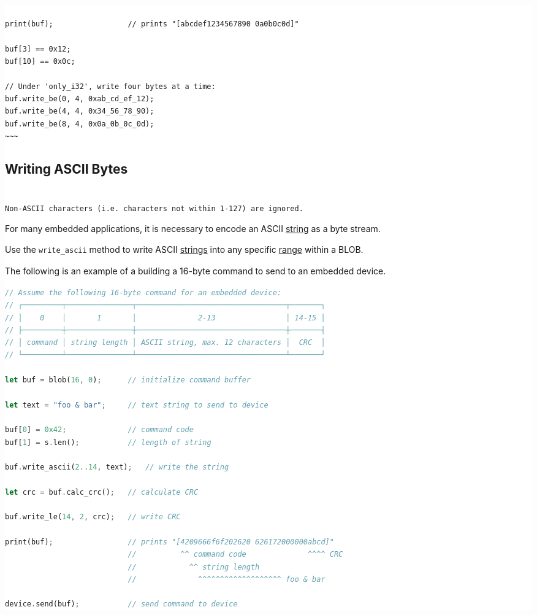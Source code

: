 ```admonish tip "Tip: Initialize with byte stream"

print(buf);                 // prints "[abcdef1234567890 0a0b0c0d]"

buf[3] == 0x12;
buf[10] == 0x0c;

// Under 'only_i32', write four bytes at a time:
buf.write_be(0, 4, 0xab_cd_ef_12);
buf.write_be(4, 4, 0x34_56_78_90);
buf.write_be(8, 4, 0x0a_0b_0c_0d);
~~~
```


Writing ASCII Bytes
-------------------

```admonish warning.side "Non-ASCII"

Non-ASCII characters (i.e. characters not within 1-127) are ignored.
```

For many embedded applications, it is necessary to encode an ASCII [string](../types/strings-chars.md) as a
byte stream.

Use the `write_ascii` method to write ASCII [strings](../types/strings-chars.md) into any specific
[range](../variables/ranges.md) within a BLOB.

The following is an example of a building a 16-byte command to send to an embedded device.

```rust
// Assume the following 16-byte command for an embedded device:
// ┌─────────┬───────────────┬──────────────────────────────────┬───────┐
// │    0    │       1       │              2-13                │ 14-15 │
// ├─────────┼───────────────┼──────────────────────────────────┼───────┤
// │ command │ string length │ ASCII string, max. 12 characters │  CRC  │
// └─────────┴───────────────┴──────────────────────────────────┴───────┘

let buf = blob(16, 0);      // initialize command buffer

let text = "foo & bar";     // text string to send to device

buf[0] = 0x42;              // command code
buf[1] = s.len();           // length of string

buf.write_ascii(2..14, text);   // write the string

let crc = buf.calc_crc();   // calculate CRC

buf.write_le(14, 2, crc);   // write CRC

print(buf);                 // prints "[4209666f6f202620 626172000000abcd]"
                            //          ^^ command code              ^^^^ CRC
                            //            ^^ string length
                            //              ^^^^^^^^^^^^^^^^^^^ foo & bar

device.send(buf);           // send command to device
```
